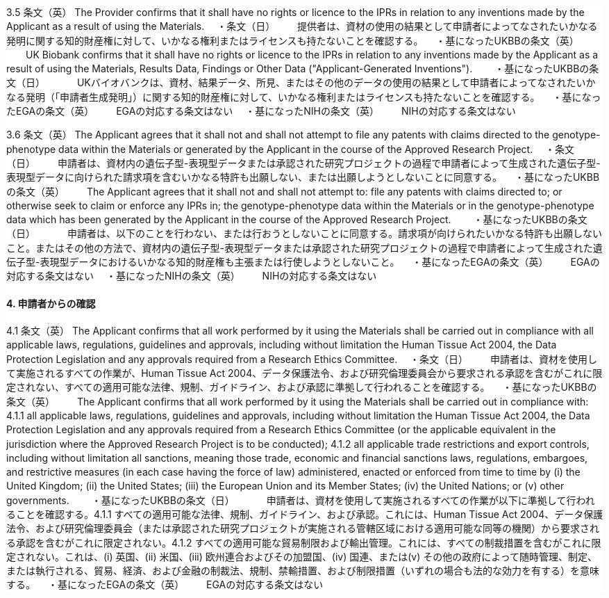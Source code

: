 3.5 条文（英）
The Provider confirms that it shall have no rights or licence to the IPRs in relation to any inventions made by the Applicant as a result of using the Materials.
　・条文（日）
　　提供者は、資材の使用の結果として申請者によってなされたいかなる発明に関する知的財産権に対して、いかなる権利またはライセンスも持たないことを確認する。
　・基になったUKBBの条文（英）
　　UK Biobank confirms that it shall have no rights or licence to the IPRs in relation to any inventions made by the Applicant as a result of using the Materials, Results Data, Findings or Other Data ("Applicant-Generated Inventions").
　　・基になったUKBBの条文（日）
　　　UKバイオバンクは、資材、結果データ、所見、またはその他のデータの使用の結果として申請者によってなされたいかなる発明（「申請者生成発明」）に関する知的財産権に対して、いかなる権利またはライセンスも持たないことを確認する。
　・基になったEGAの条文（英）
　　EGAの対応する条文はない
　・基になったNIHの条文（英）
　　NIHの対応する条文はない

3.6 条文（英）
The Applicant agrees that it shall not and shall not attempt to file any patents with claims directed to the genotype-phenotype data within the Materials or generated by the Applicant in the course of the Approved Research Project.
　・条文（日）
　　申請者は、資材内の遺伝子型-表現型データまたは承認された研究プロジェクトの過程で申請者によって生成された遺伝子型-表現型データに向けられた請求項を含むいかなる特許も出願しない、または出願しようとしないことに同意する。
　・基になったUKBBの条文（英）
　　The Applicant agrees that it shall not and shall not attempt to: file any patents with claims directed to; or otherwise seek to claim or enforce any IPRs in; the genotype-phenotype data within the Materials or in the genotype-phenotype data which has been generated by the Applicant in the course of the Approved Research Project.
　　・基になったUKBBの条文（日）
　　　申請者は、以下のことを行わない、または行おうとしないことに同意する。請求項が向けられたいかなる特許も出願しないこと。またはその他の方法で、資材内の遺伝子型-表現型データまたは承認された研究プロジェクトの過程で申請者によって生成された遺伝子型-表現型データにおけるいかなる知的財産権も主張または行使しようとしないこと。
　・基になったEGAの条文（英）
　　EGAの対応する条文はない
　・基になったNIHの条文（英）
　　NIHの対応する条文はない

#### 4. 申請者からの確認

4.1 条文（英）
The Applicant confirms that all work performed by it using the Materials shall be carried out in compliance with all applicable laws, regulations, guidelines and approvals, including without limitation the Human Tissue Act 2004, the Data Protection Legislation and any approvals required from a Research Ethics Committee.
　・条文（日）
　　申請者は、資材を使用して実施されるすべての作業が、Human Tissue Act 2004、データ保護法令、および研究倫理委員会から要求される承認を含むがこれに限定されない、すべての適用可能な法律、規制、ガイドライン、および承認に準拠して行われることを確認する。
　・基になったUKBBの条文（英）
　　The Applicant confirms that all work performed by it using the Materials shall be carried out in compliance with: 4.1.1 all applicable laws, regulations, guidelines and approvals, including without limitation the Human Tissue Act 2004, the Data Protection Legislation and any approvals required from a Research Ethics Committee (or the applicable equivalent in the jurisdiction where the Approved Research Project is to be conducted); 4.1.2 all applicable trade restrictions and export controls, including without limitation all sanctions, meaning those trade, economic and financial sanctions laws, regulations, embargoes, and restrictive measures (in each case having the force of law) administered, enacted or enforced from time to time by (i) the United Kingdom; (ii) the United States; (iii) the European Union and its Member States; (iv) the United Nations; or (v) other governments.
　　・基になったUKBBの条文（日）
　　　申請者は、資材を使用して実施されるすべての作業が以下に準拠して行われることを確認する。4.1.1 すべての適用可能な法律、規制、ガイドライン、および承認。これには、Human Tissue Act 2004、データ保護法令、および研究倫理委員会（または承認された研究プロジェクトが実施される管轄区域における適用可能な同等の機関）から要求される承認を含むがこれに限定されない。4.1.2 すべての適用可能な貿易制限および輸出管理。これには、すべての制裁措置を含むがこれに限定されない。これは、(i) 英国、(ii) 米国、(iii) 欧州連合およびその加盟国、(iv) 国連、または(v) その他の政府によって随時管理、制定、または執行される、貿易、経済、および金融の制裁法、規制、禁輸措置、および制限措置（いずれの場合も法的な効力を有する）を意味する。
　・基になったEGAの条文（英）
　　EGAの対応する条文はない